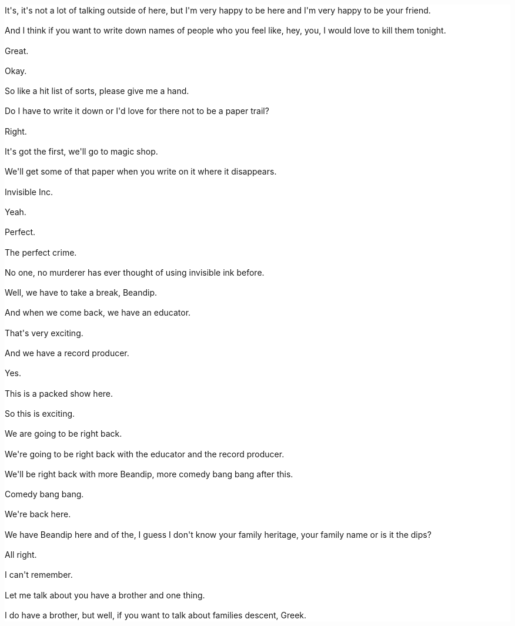It's, it's not a lot of talking outside of here, but I'm very happy to be here and I'm very happy to be your friend.

And I think if you want to write down names of people who you feel like, hey, you, I would love to kill them tonight.

Great.

Okay.

So like a hit list of sorts, please give me a hand.

Do I have to write it down or I'd love for there not to be a paper trail?

Right.

It's got the first, we'll go to magic shop.

We'll get some of that paper when you write on it where it disappears.

Invisible Inc.

Yeah.

Perfect.

The perfect crime.

No one, no murderer has ever thought of using invisible ink before.

Well, we have to take a break, Beandip.

And when we come back, we have an educator.

That's very exciting.

And we have a record producer.

Yes.

This is a packed show here.

So this is exciting.

We are going to be right back.

We're going to be right back with the educator and the record producer.

We'll be right back with more Beandip, more comedy bang bang after this.

Comedy bang bang.

We're back here.

We have Beandip here and of the, I guess I don't know your family heritage, your family name or is it the dips?

All right.

I can't remember.

Let me talk about you have a brother and one thing.

I do have a brother, but well, if you want to talk about families descent, Greek.
